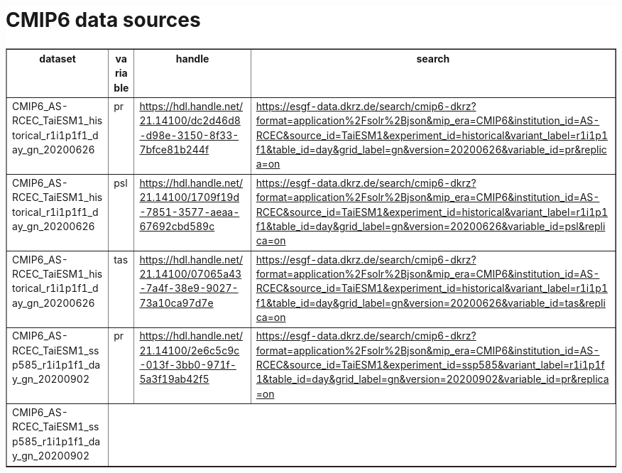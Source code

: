 # CMIP6 data sources

<table border="1" class="dataframe">
  <thead>
    <tr style="text-align: center;">
      <th>dataset</th>
      <th>variable</th>
      <th>handle</th>
      <th>search</th>
    </tr>
  </thead>
  <tbody>
    <tr>
      <td>CMIP6_AS-RCEC_TaiESM1_historical_r1i1p1f1_day_gn_20200626</td>
      <td>pr</td>
      <td><a href="https://hdl.handle.net/21.14100/dc2d46d8-d98e-3150-8f33-7bfce81b244f" target="_blank">https://hdl.handle.net/21.14100/dc2d46d8-d98e-3150-8f33-7bfce81b244f</a></td>
      <td><a href="https://esgf-data.dkrz.de/search/cmip6-dkrz?format=application%2Fsolr%2Bjson&mip_era=CMIP6&institution_id=AS-RCEC&source_id=TaiESM1&experiment_id=historical&variant_label=r1i1p1f1&table_id=day&grid_label=gn&version=20200626&variable_id=pr&replica=on" target="_blank">https://esgf-data.dkrz.de/search/cmip6-dkrz?format=application%2Fsolr%2Bjson&amp;mip_era=CMIP6&amp;institution_id=AS-RCEC&amp;source_id=TaiESM1&amp;experiment_id=historical&amp;variant_label=r1i1p1f1&amp;table_id=day&amp;grid_label=gn&amp;version=20200626&amp;variable_id=pr&amp;replica=on</a></td>
    </tr>
    <tr>
      <td>CMIP6_AS-RCEC_TaiESM1_historical_r1i1p1f1_day_gn_20200626</td>
      <td>psl</td>
      <td><a href="https://hdl.handle.net/21.14100/1709f19d-7851-3577-aeaa-67692cbd589c" target="_blank">https://hdl.handle.net/21.14100/1709f19d-7851-3577-aeaa-67692cbd589c</a></td>
      <td><a href="https://esgf-data.dkrz.de/search/cmip6-dkrz?format=application%2Fsolr%2Bjson&mip_era=CMIP6&institution_id=AS-RCEC&source_id=TaiESM1&experiment_id=historical&variant_label=r1i1p1f1&table_id=day&grid_label=gn&version=20200626&variable_id=psl&replica=on" target="_blank">https://esgf-data.dkrz.de/search/cmip6-dkrz?format=application%2Fsolr%2Bjson&amp;mip_era=CMIP6&amp;institution_id=AS-RCEC&amp;source_id=TaiESM1&amp;experiment_id=historical&amp;variant_label=r1i1p1f1&amp;table_id=day&amp;grid_label=gn&amp;version=20200626&amp;variable_id=psl&amp;replica=on</a></td>
    </tr>
    <tr>
      <td>CMIP6_AS-RCEC_TaiESM1_historical_r1i1p1f1_day_gn_20200626</td>
      <td>tas</td>
      <td><a href="https://hdl.handle.net/21.14100/07065a43-7a4f-38e9-9027-73a10ca97d7e" target="_blank">https://hdl.handle.net/21.14100/07065a43-7a4f-38e9-9027-73a10ca97d7e</a></td>
      <td><a href="https://esgf-data.dkrz.de/search/cmip6-dkrz?format=application%2Fsolr%2Bjson&mip_era=CMIP6&institution_id=AS-RCEC&source_id=TaiESM1&experiment_id=historical&variant_label=r1i1p1f1&table_id=day&grid_label=gn&version=20200626&variable_id=tas&replica=on" target="_blank">https://esgf-data.dkrz.de/search/cmip6-dkrz?format=application%2Fsolr%2Bjson&amp;mip_era=CMIP6&amp;institution_id=AS-RCEC&amp;source_id=TaiESM1&amp;experiment_id=historical&amp;variant_label=r1i1p1f1&amp;table_id=day&amp;grid_label=gn&amp;version=20200626&amp;variable_id=tas&amp;replica=on</a></td>
    </tr>
    <tr>
      <td>CMIP6_AS-RCEC_TaiESM1_ssp585_r1i1p1f1_day_gn_20200902</td>
      <td>pr</td>
      <td><a href="https://hdl.handle.net/21.14100/2e6c5c9c-013f-3bb0-971f-5a3f19ab42f5" target="_blank">https://hdl.handle.net/21.14100/2e6c5c9c-013f-3bb0-971f-5a3f19ab42f5</a></td>
      <td><a href="https://esgf-data.dkrz.de/search/cmip6-dkrz?format=application%2Fsolr%2Bjson&mip_era=CMIP6&institution_id=AS-RCEC&source_id=TaiESM1&experiment_id=ssp585&variant_label=r1i1p1f1&table_id=day&grid_label=gn&version=20200902&variable_id=pr&replica=on" target="_blank">https://esgf-data.dkrz.de/search/cmip6-dkrz?format=application%2Fsolr%2Bjson&amp;mip_era=CMIP6&amp;institution_id=AS-RCEC&amp;source_id=TaiESM1&amp;experiment_id=ssp585&amp;variant_label=r1i1p1f1&amp;table_id=day&amp;grid_label=gn&amp;version=20200902&amp;variable_id=pr&amp;replica=on</a></td>
    </tr>
    <tr>
      <td>CMIP6_AS-RCEC_TaiESM1_ssp585_r1i1p1f1_day_gn_20200902</td>
